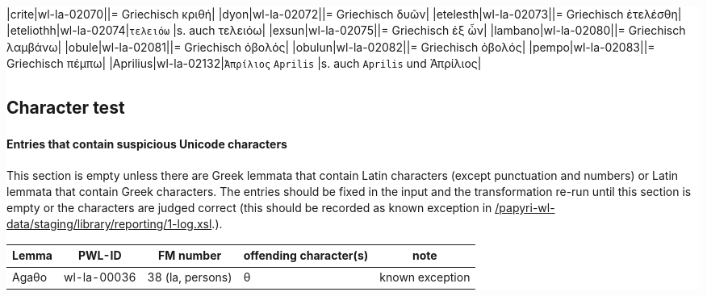 |crite|wl-la-02070||= Griechisch κριθή|
|dyon|wl-la-02072||= Griechisch δυῶν|
|etelesth|wl-la-02073||= Griechisch ἐτελέσθη|
|eteliothh|wl-la-02074|`τελειόω` |s. auch τελειόω|
|exsun|wl-la-02075||= Griechisch ἐξ ὧν|
|lambano|wl-la-02080||= Griechisch λαμβάνω|
|obule|wl-la-02081||= Griechisch ὀβολός|
|obulun|wl-la-02082||= Griechisch ὀβολός|
|pempo|wl-la-02083||= Griechisch πέμπω|
|Aprilius|wl-la-02132|`Ἀπρίλιος` `Aprilis` |s. auch `Aprilis` und Ἀπρίλιος|


## Character test
    
#### Entries that contain suspicious Unicode characters

This section is empty unless there are Greek lemmata that contain Latin characters (except punctuation and numbers) or Latin lemmata that contain Greek characters. The entries should be fixed in the input and the transformation re-run until this section is empty or the characters are judged correct (this should be recorded as known exception in [/papyri-wl-data/staging/library/reporting/1-log.xsl](https://github.com/cceh/papyri-wl-data/edit/master/staging/library/reporting/1-log.xsl).).

|Lemma|PWL-ID|FM number|offending character(s)|note|
|---|---|---|---|---|
|Agaθo|wl-la-00036|38 (la, persons)|θ|known exception|
